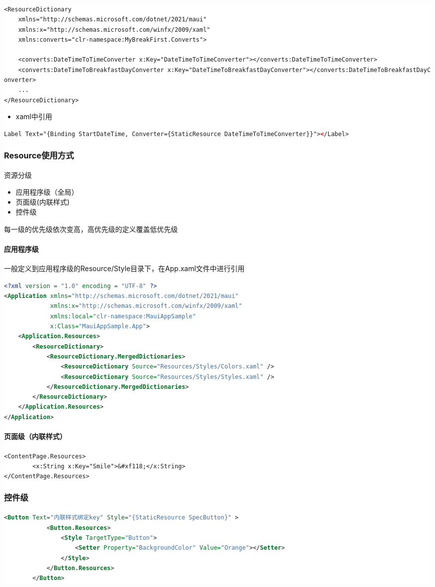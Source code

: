 ```
<ResourceDictionary 
    xmlns="http://schemas.microsoft.com/dotnet/2021/maui"
    xmlns:x="http://schemas.microsoft.com/winfx/2009/xaml"
    xmlns:converts="clr-namespace:MyBreakFirst.Converts">

    <converts:DateTimeToTimeConverter x:Key="DateTimeToTimeConverter"></converts:DateTimeToTimeConverter>
    <converts:DateTimeToBreakfastDayConverter x:Key="DateTimeToBreakfastDayConverter"></converts:DateTimeToBreakfastDayConverter>
    ...
</ResourceDictionary>    
```
- xaml中引用
```xml
Label Text="{Binding StartDateTime, Converter={StaticResource DateTimeToTimeConverter}}"></Label>
```

### Resource使用方式
资源分级
- 应用程序级（全局）
- 页面级(内联样式)
- 控件级

每一级的优先级依次变高，高优先级的定义覆盖低优先级

#### 应用程序级
一般定义到应用程序级的Resource/Style目录下，在App.xaml文件中进行引用
```xml
<?xml version = "1.0" encoding = "UTF-8" ?>
<Application xmlns="http://schemas.microsoft.com/dotnet/2021/maui"
             xmlns:x="http://schemas.microsoft.com/winfx/2009/xaml"
             xmlns:local="clr-namespace:MauiAppSample"
             x:Class="MauiAppSample.App">
    <Application.Resources>
        <ResourceDictionary>
            <ResourceDictionary.MergedDictionaries>
                <ResourceDictionary Source="Resources/Styles/Colors.xaml" />
                <ResourceDictionary Source="Resources/Styles/Styles.xaml" />
            </ResourceDictionary.MergedDictionaries>
        </ResourceDictionary>
    </Application.Resources>
</Application>
```
#### 页面级（内联样式）
```
<ContentPage.Resources>
        <x:String x:Key="Smile">&#xf118;</x:String>
</ContentPage.Resources>
```

### 控件级
```xml
<Button Text="内联样式绑定key" Style="{StaticResource SpecButton}" >
            <Button.Resources>
                <Style TargetType="Button">
                    <Setter Property="BackgroundColor" Value="Orange"></Setter>
                </Style>
            </Button.Resources>
        </Button>
```
